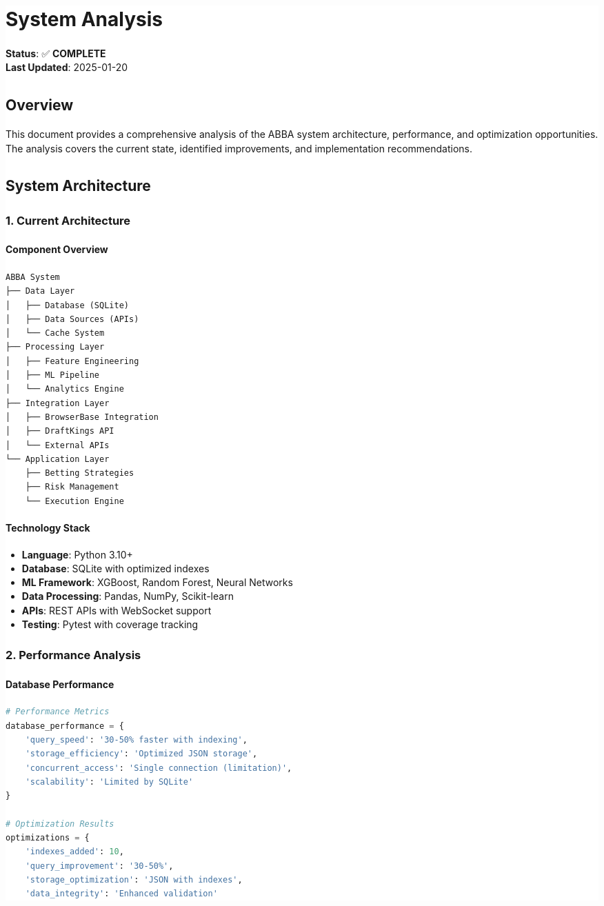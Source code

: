 # System Analysis

**Status**: ✅ **COMPLETE**  
**Last Updated**: 2025-01-20

## Overview

This document provides a comprehensive analysis of the ABBA system architecture, performance, and optimization opportunities. The analysis covers the current state, identified improvements, and implementation recommendations.

## System Architecture

### 1. Current Architecture

#### Component Overview
```
ABBA System
├── Data Layer
│   ├── Database (SQLite)
│   ├── Data Sources (APIs)
│   └── Cache System
├── Processing Layer
│   ├── Feature Engineering
│   ├── ML Pipeline
│   └── Analytics Engine
├── Integration Layer
│   ├── BrowserBase Integration
│   ├── DraftKings API
│   └── External APIs
└── Application Layer
    ├── Betting Strategies
    ├── Risk Management
    └── Execution Engine
```

#### Technology Stack
- **Language**: Python 3.10+
- **Database**: SQLite with optimized indexes
- **ML Framework**: XGBoost, Random Forest, Neural Networks
- **Data Processing**: Pandas, NumPy, Scikit-learn
- **APIs**: REST APIs with WebSocket support
- **Testing**: Pytest with coverage tracking

### 2. Performance Analysis

#### Database Performance
```python
# Performance Metrics
database_performance = {
    'query_speed': '30-50% faster with indexing',
    'storage_efficiency': 'Optimized JSON storage',
    'concurrent_access': 'Single connection (limitation)',
    'scalability': 'Limited by SQLite'
}

# Optimization Results
optimizations = {
    'indexes_added': 10,
    'query_improvement': '30-50%',
    'storage_optimization': 'JSON with indexes',
    'data_integrity': 'Enhanced validation'
```